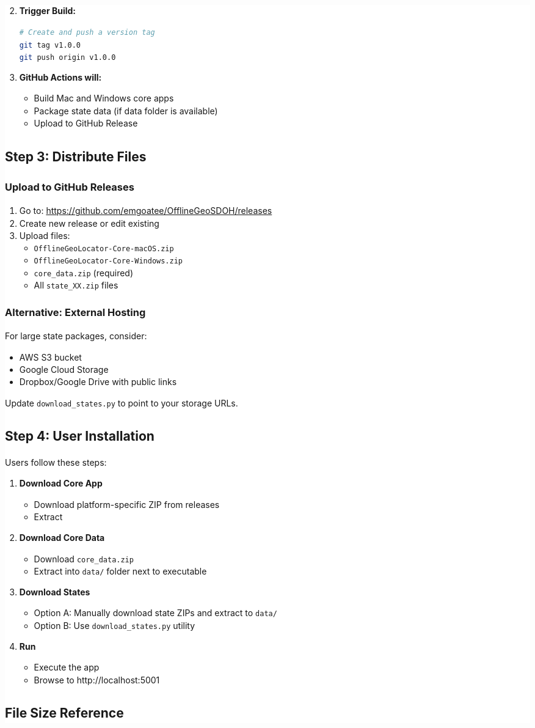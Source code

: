 2. **Trigger Build:**
   ```bash
   # Create and push a version tag
   git tag v1.0.0
   git push origin v1.0.0
   ```

3. **GitHub Actions will:**
   - Build Mac and Windows core apps
   - Package state data (if data folder is available)
   - Upload to GitHub Release

## Step 3: Distribute Files

### Upload to GitHub Releases

1. Go to: https://github.com/emgoatee/OfflineGeoSDOH/releases
2. Create new release or edit existing
3. Upload files:
   - `OfflineGeoLocator-Core-macOS.zip`
   - `OfflineGeoLocator-Core-Windows.zip`
   - `core_data.zip` (required)
   - All `state_XX.zip` files

### Alternative: External Hosting

For large state packages, consider:
- AWS S3 bucket
- Google Cloud Storage
- Dropbox/Google Drive with public links

Update `download_states.py` to point to your storage URLs.

## Step 4: User Installation

Users follow these steps:

1. **Download Core App**
   - Download platform-specific ZIP from releases
   - Extract

2. **Download Core Data**
   - Download `core_data.zip`
   - Extract into `data/` folder next to executable

3. **Download States**
   - Option A: Manually download state ZIPs and extract to `data/`
   - Option B: Use `download_states.py` utility

4. **Run**
   - Execute the app
   - Browse to http://localhost:5001

## File Size Reference
